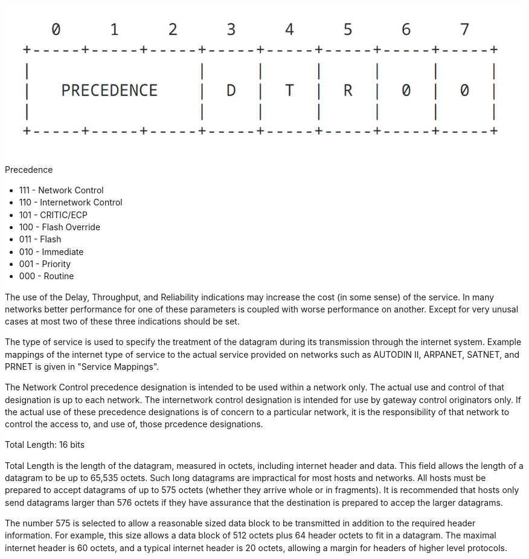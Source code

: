   ![Type of Service](./images/rfc791/TypeofService.png)

  Precedence

  - 111 - Network Control
  - 110 - Internetwork Control
  - 101 - CRITIC/ECP
  - 100 - Flash Override
  - 011 - Flash
  - 010 - Immediate
  - 001 - Priority
  - 000 - Routine

  The use of the Delay, Throughput, and Reliability indications may increase the cost (in some sense) of the service. In many networks better performance for one of these parameters is coupled with worse performance on another. Except for very unusal cases at most two of these three indications should be set.

  The type of service is used to specify the treatment of the datagram during its transmission through the internet system. Example mappings of the internet type of service to the actual service provided on networks such as AUTODIN II, ARPANET, SATNET, and PRNET is given in "Service Mappings".

  The Network Control precedence designation is intended to be used within a network only. The actual use and control of that designation is up to each network. The internetwork control designation is intended for use by gateway control originators only. If the actual use of these precedence designations is of concern to a particular network, it is the responsibility of that network to control the access to, and use of, those prcedence designations.

Total Length: 16 bits

  Total Length is the length of the datagram, measured in octets, including internet header and data. This field allows the length of a datagram to be up to 65,535 octets. Such long datagrams are impractical for most hosts and networks. All hosts must be prepared to accept datagrams of up to 575 octets (whether they arrive whole or in fragments). It is recommended that hosts only send datagrams larger than 576 octets if they have assurance that the destination is prepared to accep the larger datagrams.

  The number 575 is selected to allow a reasonable sized data block to be transmitted in addition to the required header information. For example, this size allows a data block of 512 octets plus 64 header octets to fit in a datagram. The maximal internet header is 60 octets, and a typical internet header is 20 octets, allowing a margin for headers of higher level protocols.
